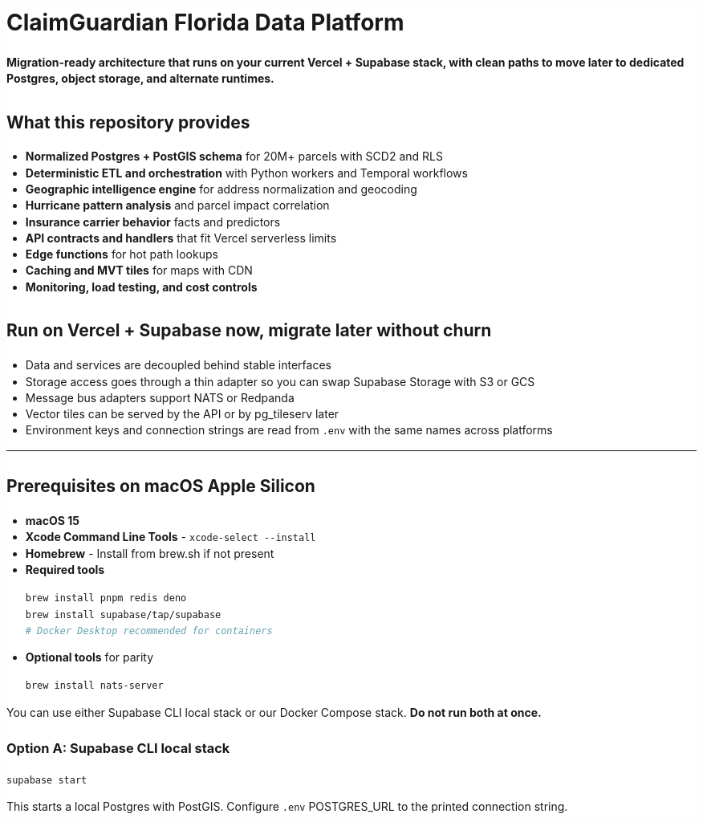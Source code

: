 # ClaimGuardian Florida Data Platform

**Migration-ready architecture that runs on your current Vercel + Supabase stack, with clean paths to move later to dedicated Postgres, object storage, and alternate runtimes.**

## What this repository provides
- **Normalized Postgres + PostGIS schema** for 20M+ parcels with SCD2 and RLS
- **Deterministic ETL and orchestration** with Python workers and Temporal workflows  
- **Geographic intelligence engine** for address normalization and geocoding
- **Hurricane pattern analysis** and parcel impact correlation
- **Insurance carrier behavior** facts and predictors
- **API contracts and handlers** that fit Vercel serverless limits
- **Edge functions** for hot path lookups
- **Caching and MVT tiles** for maps with CDN
- **Monitoring, load testing, and cost controls**

## Run on Vercel + Supabase now, migrate later without churn
- Data and services are decoupled behind stable interfaces
- Storage access goes through a thin adapter so you can swap Supabase Storage with S3 or GCS
- Message bus adapters support NATS or Redpanda  
- Vector tiles can be served by the API or by pg_tileserv later
- Environment keys and connection strings are read from `.env` with the same names across platforms

---

## Prerequisites on macOS Apple Silicon
- **macOS 15**
- **Xcode Command Line Tools** - `xcode-select --install`  
- **Homebrew** - Install from brew.sh if not present
- **Required tools**
  ```bash
  brew install pnpm redis deno
  brew install supabase/tap/supabase
  # Docker Desktop recommended for containers
  ```
- **Optional tools** for parity  
  ```bash
  brew install nats-server
  ```

You can use either Supabase CLI local stack or our Docker Compose stack. **Do not run both at once.**

### Option A: Supabase CLI local stack
```bash
supabase start
```
This starts a local Postgres with PostGIS. Configure `.env` POSTGRES_URL to the printed connection string.

